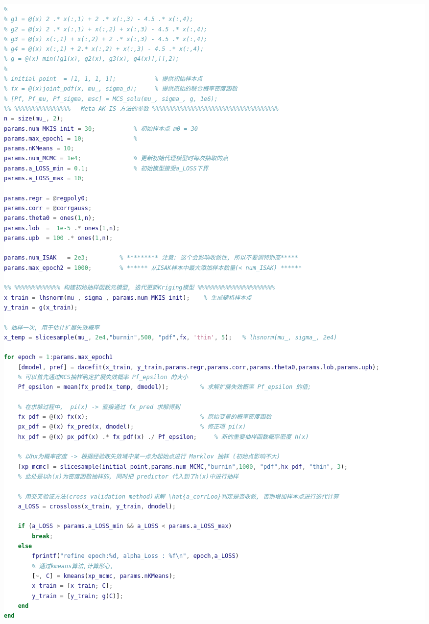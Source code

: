 ```matlab fold title:Meta-IS-AK方法的示例代码
% 
% g1 = @(x) 2 .* x(:,1) + 2 .* x(:,3) - 4.5 .* x(:,4);
% g2 = @(x) 2 .* x(:,1) + x(:,2) + x(:,3) - 4.5 .* x(:,4);
% g3 = @(x) x(:,1) + x(:,2) + 2 .* x(:,3) - 4.5 .* x(:,4);
% g4 = @(x) x(:,1) + 2.* x(:,2) + x(:,3) - 4.5 .* x(:,4);
% g = @(x) min([g1(x), g2(x), g3(x), g4(x)],[],2);
% 
% initial_point  = [1, 1, 1, 1];           % 提供初始样本点
% fx = @(x)joint_pdf(x, mu_, sigma_d);     % 提供原始的联合概率密度函数
% [Pf, Pf_mu, Pf_sigma, msc] = MCS_solu(mu_, sigma_, g, 1e6);
%% %%%%%%%%%%%%%%%%   Meta-AK-IS 方法的参数 %%%%%%%%%%%%%%%%%%%%%%%%%%%%%%%%%%%%
n = size(mu_, 2);
params.num_MKIS_init = 30;   	     % 初始样本点 m0 = 30
params.max_epoch1 = 10;              % 
params.nKMeans = 10;
params.num_MCMC = 1e4;               % 更新初始代理模型时每次抽取的点
params.a_LOSS_min = 0.1;             % 初始模型接受a_LOSS下界
params.a_LOSS_max = 10;

params.regr = @regpoly0;
params.corr = @corrgauss;
params.theta0 = ones(1,n);
params.lob  =  1e-5 .* ones(1,n);
params.upb  = 100 .* ones(1,n);

params.num_ISAK   = 2e3;         % ********* 注意: 这个会影响收敛性, 所以不要调特别高*****
params.max_epoch2 = 1000;        % ****** 从ISAK样本中最大添加样本数量(< num_ISAK) ****** 

%% %%%%%%%%%%%%% 构建初始抽样函数元模型, 迭代更新Kriging模型 %%%%%%%%%%%%%%%%%%%%%%
x_train = lhsnorm(mu_, sigma_, params.num_MKIS_init);    % 生成随机样本点
y_train = g(x_train);                   

% 抽样一次, 用于估计扩展失效概率
x_temp = slicesample(mu_, 2e4,"burnin",500, "pdf",fx, 'thin', 5);   % lhsnorm(mu_, sigma_, 2e4)

for epoch = 1:params.max_epoch1
	[dmodel, pref] = dacefit(x_train, y_train,params.regr,params.corr,params.theta0,params.lob,params.upb);
    % 可以首先通过MCS抽样确定扩展失效概率 Pf_epsilon 的大小
    Pf_epsilon = mean(fx_pred(x_temp, dmodel));         % 求解扩展失效概率 Pf_epsilon 的值;
	
    % 在求解过程中,  pi(x) -> 直接通过 fx_pred 求解得到
    fx_pdf = @(x) fx(x);                                % 原始变量的概率密度函数 
	px_pdf = @(x) fx_pred(x, dmodel);       		    % 修正项 pi(x)
	hx_pdf = @(x) px_pdf(x) .* fx_pdf(x) ./ Pf_epsilon;     % 新的重要抽样函数概率密度 h(x)
    
    % 以hx为概率密度 -> 根据经验取失效域中某一点为起始点进行 Marklov 抽样 (初始点影响不大)
	[xp_mcmc] = slicesample(initial_point,params.num_MCMC,"burnin",1000, "pdf",hx_pdf, "thin", 3);
	% 此处是以h(x)为密度函数抽样的, 同时把 predictor 代入到了h(x)中进行抽样
		
	% 用交叉验证方法(cross validation method)求解 \hat{a_corrLoo}判定是否收敛, 否则增加样本点进行迭代计算 
    a_LOSS = crossloss(x_train, y_train, dmodel);
    
    if (a_LOSS > params.a_LOSS_min && a_LOSS < params.a_LOSS_max)
        break;
    else
        fprintf("refine epoch:%d, alpha_Loss : %f\n", epoch,a_LOSS)
        % 通过kmeans算法,计算形心, 
        [~, C] = kmeans(xp_mcmc, params.nKMeans);
	    x_train = [x_train; C];
	    y_train = [y_train; g(C)];
    end
end
```